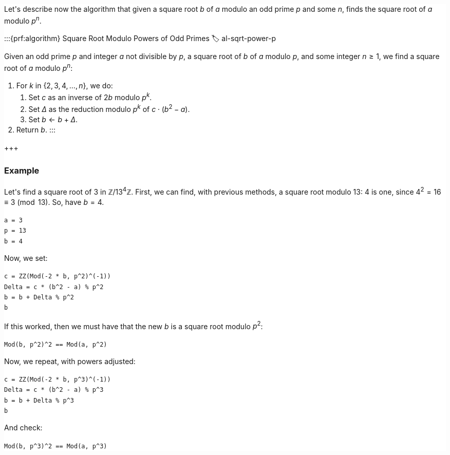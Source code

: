 Let's describe now the algorithm that given a square root $b$ of $a$ modulo an odd prime $p$ and some $n$, finds the square root of $a$ modulo $p^n$.

:::{prf:algorithm} Square Root Modulo Powers of Odd Primes
:label: al-sqrt-power-p


Given an odd prime $p$ and integer $a$ not divisible by $p$, a square root of $b$ of $a$ modulo $p$, and some integer $n \geq 1$, we find a square root of $a$ modulo $p^n$:

1) For $k$ in $\{2, 3, 4, \ldots, n\}$, we do:
   1) Set $c$ as an inverse of $2b$ modulo $p^k$.
   2) Set $\Delta$ as the reduction modulo $p^k$ of $c \cdot (b^2 - a)$.
   3) Set $b \leftarrow b + \Delta$.
2) Return $b$.
:::

+++

### Example

Let's find a square root of $3$ in $\mathbb{Z}/13^4\mathbb{Z}$.  First, we can find, with previous methods, a square root modulo $13$: $4$ is one, since $4^2 = 16 \equiv 3 \pmod{13}$.  So, have $b = 4$.

```{code-cell} ipython3
a = 3
p = 13
b = 4
```

Now, we set:

```{code-cell} ipython3
c = ZZ(Mod(-2 * b, p^2)^(-1))
Delta = c * (b^2 - a) % p^2
b = b + Delta % p^2
b
```

If this worked, then we must have that the new $b$ is a square root modulo $p^2$:

```{code-cell} ipython3
Mod(b, p^2)^2 == Mod(a, p^2)
```

Now, we repeat, with powers adjusted:

```{code-cell} ipython3
c = ZZ(Mod(-2 * b, p^3)^(-1))
Delta = c * (b^2 - a) % p^3
b = b + Delta % p^3
b
```

And check:

```{code-cell} ipython3
Mod(b, p^3)^2 == Mod(a, p^3)
```

